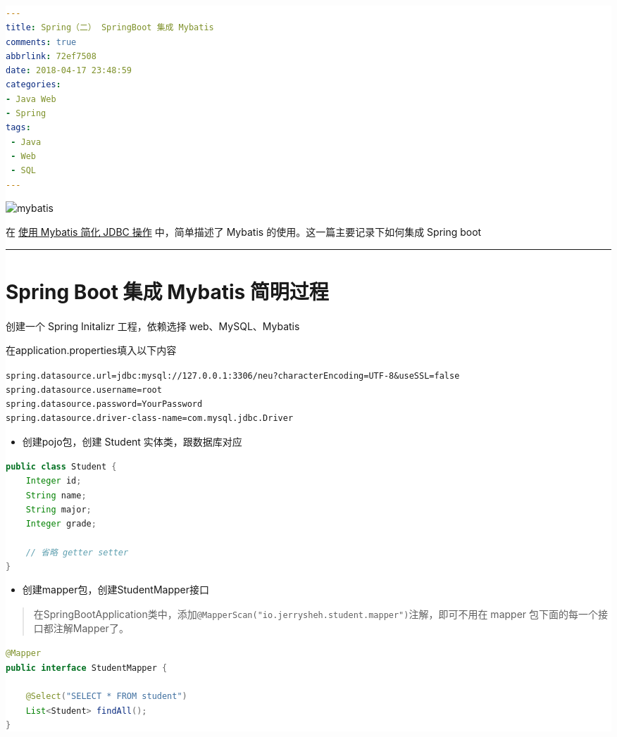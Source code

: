 ```yaml
---
title: Spring（二） SpringBoot 集成 Mybatis
comments: true
abbrlink: 72ef7508
date: 2018-04-17 23:48:59
categories:
- Java Web
- Spring
tags:
 - Java
 - Web
 - SQL
---
```


![mybatis](http://www.mybatis.org/images/mybatis-logo.png)

在 [使用 Mybatis 简化 JDBC 操作](../post/f251f1b.html) 中，简单描述了 Mybatis 的使用。这一篇主要记录下如何集成 Spring boot

---

# Spring Boot 集成 Mybatis 简明过程

创建一个 Spring Initalizr 工程，依赖选择 web、MySQL、Mybatis

在application.properties填入以下内容

```
spring.datasource.url=jdbc:mysql://127.0.0.1:3306/neu?characterEncoding=UTF-8&useSSL=false
spring.datasource.username=root
spring.datasource.password=YourPassword
spring.datasource.driver-class-name=com.mysql.jdbc.Driver
```

- 创建pojo包，创建 Student 实体类，跟数据库对应

```java
public class Student {
    Integer id;
    String name;
    String major;
    Integer grade;

    // 省略 getter setter
}
```

- 创建mapper包，创建StudentMapper接口

 > 在SpringBootApplication类中，添加`@MapperScan("io.jerrysheh.student.mapper")`注解，即可不用在 mapper 包下面的每一个接口都注解Mapper了。

```java
@Mapper
public interface StudentMapper {

    @Select("SELECT * FROM student")
    List<Student> findAll();
}
```
